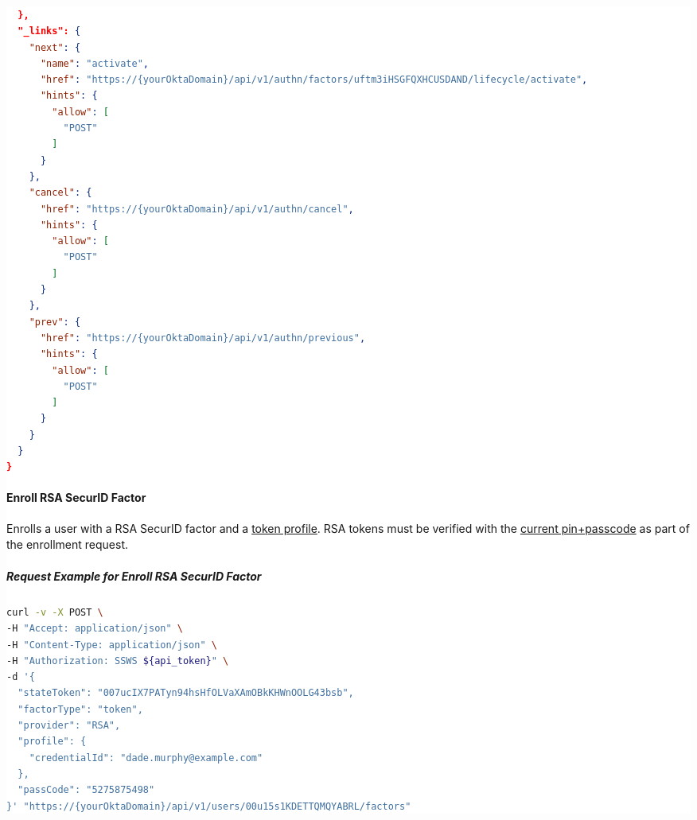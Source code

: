 ```json
  },
  "_links": {
    "next": {
      "name": "activate",
      "href": "https://{yourOktaDomain}/api/v1/authn/factors/uftm3iHSGFQXHCUSDAND/lifecycle/activate",
      "hints": {
        "allow": [
          "POST"
        ]
      }
    },
    "cancel": {
      "href": "https://{yourOktaDomain}/api/v1/authn/cancel",
      "hints": {
        "allow": [
          "POST"
        ]
      }
    },
    "prev": {
      "href": "https://{yourOktaDomain}/api/v1/authn/previous",
      "hints": {
        "allow": [
          "POST"
        ]
      }
    }
  }
}
```

#### Enroll RSA SecurID Factor


Enrolls a user with a RSA SecurID factor and a [token profile](/docs/reference/api/factors/#token-profile).  RSA tokens must be verified with the [current pin+passcode](/docs/reference/api/factors/#factor-verification-object) as part of the enrollment request.

##### Request Example for Enroll RSA SecurID Factor


```bash
curl -v -X POST \
-H "Accept: application/json" \
-H "Content-Type: application/json" \
-H "Authorization: SSWS ${api_token}" \
-d '{
  "stateToken": "007ucIX7PATyn94hsHfOLVaXAmOBkKHWnOOLG43bsb",
  "factorType": "token",
  "provider": "RSA",
  "profile": {
    "credentialId": "dade.murphy@example.com"
  },
  "passCode": "5275875498"
}' "https://{yourOktaDomain}/api/v1/users/00u15s1KDETTQMQYABRL/factors"
```
